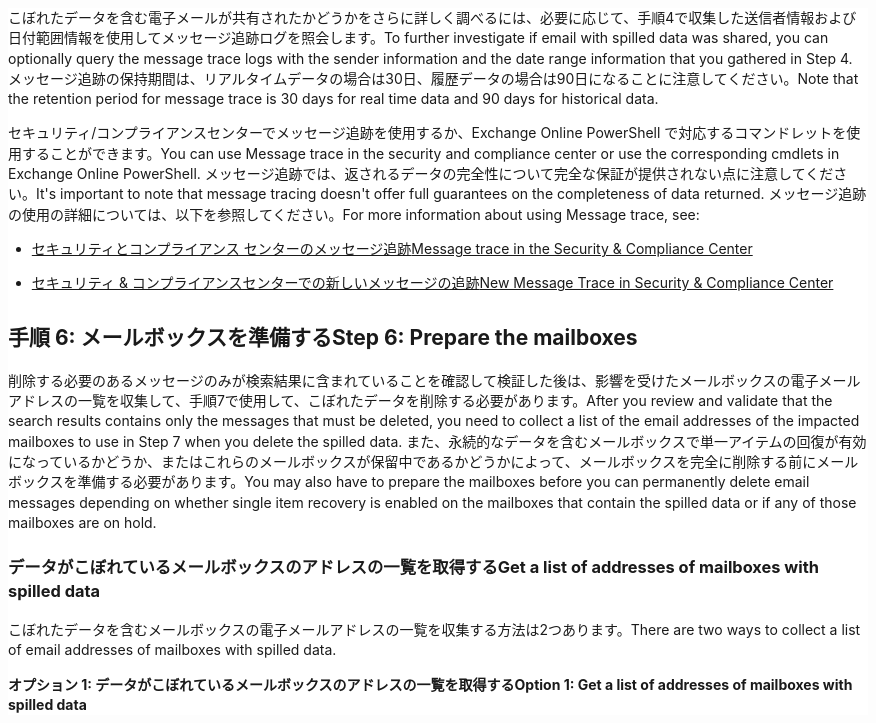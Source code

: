 <span data-ttu-id="fc4b5-198">こぼれたデータを含む電子メールが共有されたかどうかをさらに詳しく調べるには、必要に応じて、手順4で収集した送信者情報および日付範囲情報を使用してメッセージ追跡ログを照会します。</span><span class="sxs-lookup"><span data-stu-id="fc4b5-198">To further investigate if email with spilled data was shared, you can optionally query the message trace logs with the sender information and the date range information that you gathered in Step 4.</span></span> <span data-ttu-id="fc4b5-199">メッセージ追跡の保持期間は、リアルタイムデータの場合は30日、履歴データの場合は90日になることに注意してください。</span><span class="sxs-lookup"><span data-stu-id="fc4b5-199">Note that the retention period for message trace is 30 days for real time data and 90 days for historical data.</span></span>
  
<span data-ttu-id="fc4b5-200">セキュリティ/コンプライアンスセンターでメッセージ追跡を使用するか、Exchange Online PowerShell で対応するコマンドレットを使用することができます。</span><span class="sxs-lookup"><span data-stu-id="fc4b5-200">You can use Message trace in the security and compliance center or use the corresponding cmdlets in Exchange Online PowerShell.</span></span> <span data-ttu-id="fc4b5-201">メッセージ追跡では、返されるデータの完全性について完全な保証が提供されない点に注意してください。</span><span class="sxs-lookup"><span data-stu-id="fc4b5-201">It's important to note that message tracing doesn't offer full guarantees on the completeness of data returned.</span></span> <span data-ttu-id="fc4b5-202">メッセージ追跡の使用の詳細については、以下を参照してください。</span><span class="sxs-lookup"><span data-stu-id="fc4b5-202">For more information about using Message trace, see:</span></span> 
  
- [<span data-ttu-id="fc4b5-203">セキュリティとコンプライアンス センターのメッセージ追跡</span><span class="sxs-lookup"><span data-stu-id="fc4b5-203">Message trace in the Security & Compliance Center</span></span>](https://docs.microsoft.com/microsoft-365/security/office-365-security/message-trace-scc)
    
- [<span data-ttu-id="fc4b5-204">セキュリティ & コンプライアンスセンターでの新しいメッセージの追跡</span><span class="sxs-lookup"><span data-stu-id="fc4b5-204">New Message Trace in Security & Compliance Center</span></span>](https://blogs.technet.microsoft.com/exchange/2018/05/02/new-message-trace-in-office-365-security-compliance-center/)
    
## <a name="step-6-prepare-the-mailboxes"></a><span data-ttu-id="fc4b5-205">手順 6: メールボックスを準備する</span><span class="sxs-lookup"><span data-stu-id="fc4b5-205">Step 6: Prepare the mailboxes</span></span>

<span data-ttu-id="fc4b5-206">削除する必要のあるメッセージのみが検索結果に含まれていることを確認して検証した後は、影響を受けたメールボックスの電子メールアドレスの一覧を収集して、手順7で使用して、こぼれたデータを削除する必要があります。</span><span class="sxs-lookup"><span data-stu-id="fc4b5-206">After you review and validate that the search results contains only the messages that must be deleted, you need to collect a list of the email addresses of the impacted mailboxes to use in Step 7 when you delete the spilled data.</span></span> <span data-ttu-id="fc4b5-207">また、永続的なデータを含むメールボックスで単一アイテムの回復が有効になっているかどうか、またはこれらのメールボックスが保留中であるかどうかによって、メールボックスを完全に削除する前にメールボックスを準備する必要があります。</span><span class="sxs-lookup"><span data-stu-id="fc4b5-207">You may also have to prepare the mailboxes before you can permanently delete email messages depending on whether single item recovery is enabled on the mailboxes that contain the spilled data or if any of those mailboxes are on hold.</span></span>
  
### <a name="get-a-list-of-addresses-of-mailboxes-with-spilled-data"></a><span data-ttu-id="fc4b5-208">データがこぼれているメールボックスのアドレスの一覧を取得する</span><span class="sxs-lookup"><span data-stu-id="fc4b5-208">Get a list of addresses of mailboxes with spilled data</span></span>

<span data-ttu-id="fc4b5-209">こぼれたデータを含むメールボックスの電子メールアドレスの一覧を収集する方法は2つあります。</span><span class="sxs-lookup"><span data-stu-id="fc4b5-209">There are two ways to collect a list of email addresses of mailboxes with spilled data.</span></span>

<span data-ttu-id="fc4b5-210">**オプション 1: データがこぼれているメールボックスのアドレスの一覧を取得する**</span><span class="sxs-lookup"><span data-stu-id="fc4b5-210">**Option 1: Get a list of addresses of mailboxes with spilled data**</span></span>

